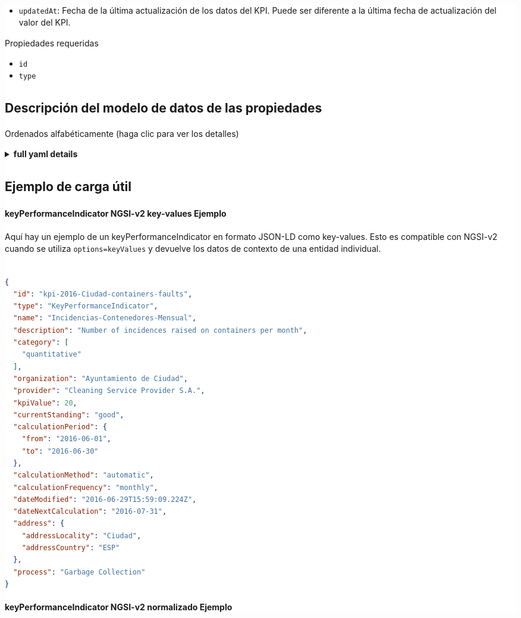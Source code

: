 - `updatedAt`: Fecha de la última actualización de los datos del KPI. Puede ser diferente a la última fecha de actualización del valor del KPI.  
  

Propiedades requeridas  
- `id`  
- `type`  

## Descripción del modelo de datos de las propiedades  

Ordenados alfabéticamente (haga clic para ver los detalles)  
<details><summary><strong>full yaml details</strong></summary></details>    

## Ejemplo de carga útil  

#### keyPerformanceIndicator NGSI-v2 key-values Ejemplo  

Aquí hay un ejemplo de un keyPerformanceIndicator en formato JSON-LD como key-values. Esto es compatible con NGSI-v2 cuando se utiliza `options=keyValues` y devuelve los datos de contexto de una entidad individual.  

```json  

{  
  "id": "kpi-2016-Ciudad-containers-faults",  
  "type": "KeyPerformanceIndicator",  
  "name": "Incidencias-Contenedores-Mensual",  
  "description": "Number of incidences raised on containers per month",  
  "category": [  
    "quantitative"  
  ],  
  "organization": "Ayuntamiento de Ciudad",  
  "provider": "Cleaning Service Provider S.A.",  
  "kpiValue": 20,  
  "currentStanding": "good",  
  "calculationPeriod": {  
    "from": "2016-06-01",  
    "to": "2016-06-30"  
  },  
  "calculationMethod": "automatic",  
  "calculationFrequency": "monthly",  
  "dateModified": "2016-06-29T15:59:09.224Z",  
  "dateNextCalculation": "2016-07-31",  
  "address": {  
    "addressLocality": "Ciudad",  
    "addressCountry": "ESP"  
  },  
  "process": "Garbage Collection"  
}  
```  

#### keyPerformanceIndicator NGSI-v2 normalizado Ejemplo  
